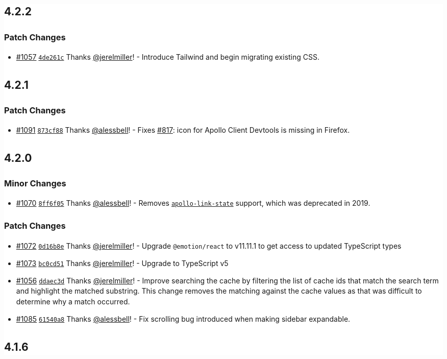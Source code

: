## 4.2.2

### Patch Changes

- [#1057](https://github.com/apollographql/apollo-client-devtools/pull/1057) [`4de261c`](https://github.com/apollographql/apollo-client-devtools/commit/4de261c1cba2b3fc9320d494db1156a27bb13f07) Thanks [@jerelmiller](https://github.com/jerelmiller)! - Introduce Tailwind and begin migrating existing CSS.

## 4.2.1

### Patch Changes

- [#1091](https://github.com/apollographql/apollo-client-devtools/pull/1091) [`873cf88`](https://github.com/apollographql/apollo-client-devtools/commit/873cf88f72631d725c2bff914a9bb0ae6f90353d) Thanks [@alessbell](https://github.com/alessbell)! - Fixes [#817](https://github.com/apollographql/apollo-client-devtools/issues/817): icon for Apollo Client Devtools is missing in Firefox.

## 4.2.0

### Minor Changes

- [#1070](https://github.com/apollographql/apollo-client-devtools/pull/1070) [`8ff6f05`](https://github.com/apollographql/apollo-client-devtools/commit/8ff6f0578ae8ccc124601436ed8fb04b91837626) Thanks [@alessbell](https://github.com/alessbell)! - Removes [`apollo-link-state`](https://github.com/apollographql/apollo-link-state) support, which was deprecated in 2019.

### Patch Changes

- [#1072](https://github.com/apollographql/apollo-client-devtools/pull/1072) [`0d16b8e`](https://github.com/apollographql/apollo-client-devtools/commit/0d16b8e993b6905614b917920a9af39a90f84181) Thanks [@jerelmiller](https://github.com/jerelmiller)! - Upgrade `@emotion/react` to v11.11.1 to get access to updated TypeScript types

- [#1073](https://github.com/apollographql/apollo-client-devtools/pull/1073) [`bc0cd51`](https://github.com/apollographql/apollo-client-devtools/commit/bc0cd51225d99b70e02dea6b67f50adfc3271371) Thanks [@jerelmiller](https://github.com/jerelmiller)! - Upgrade to TypeScript v5

- [#1056](https://github.com/apollographql/apollo-client-devtools/pull/1056) [`ddaec3d`](https://github.com/apollographql/apollo-client-devtools/commit/ddaec3dbdbc8ede12dadca66a3c212cdd56dfca3) Thanks [@jerelmiller](https://github.com/jerelmiller)! - Improve searching the cache by filtering the list of cache ids that match the search term and highlight the matched substring. This change removes the matching against the cache values as that was difficult to determine why a match occurred.

- [#1085](https://github.com/apollographql/apollo-client-devtools/pull/1085) [`61540a8`](https://github.com/apollographql/apollo-client-devtools/commit/61540a8f175de102102bf019c5ebce3eda99e212) Thanks [@alessbell](https://github.com/alessbell)! - Fix scrolling bug introduced when making sidebar expandable.

## 4.1.6
